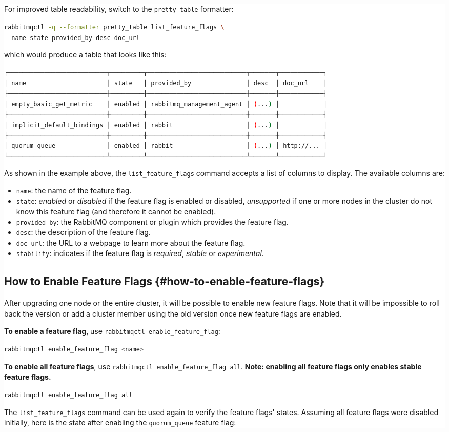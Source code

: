 For improved table readability, switch to the `pretty_table` formatter:

```bash
rabbitmqctl -q --formatter pretty_table list_feature_flags \
  name state provided_by desc doc_url
```

which would produce a table that looks like this:

```bash
┌───────────────────────────┬─────────┬───────────────────────────┬───────┬────────────┐
│ name                      │ state   │ provided_by               │ desc  │ doc_url    │
├───────────────────────────┼─────────┼───────────────────────────┼───────┼────────────┤
│ empty_basic_get_metric    │ enabled │ rabbitmq_management_agent │ (...) │            │
├───────────────────────────┼─────────┼───────────────────────────┼───────┼────────────┤
│ implicit_default_bindings │ enabled │ rabbit                    │ (...) │            │
├───────────────────────────┼─────────┼───────────────────────────┼───────┼────────────┤
│ quorum_queue              │ enabled │ rabbit                    │ (...) │ http://... │
└───────────────────────────┴─────────┴───────────────────────────┴───────┴────────────┘
```

As shown in the example above, the `list_feature_flags` command accepts
a list of columns to display. The available columns are:

 * `name`: the name of the feature flag.
 * `state`: *enabled* or *disabled* if the feature flag is enabled or
   disabled, *unsupported* if one or more nodes in the cluster do not
   know this feature flag (and therefore it cannot be enabled).
 * `provided_by`: the RabbitMQ component or plugin which provides the
   feature flag.
 * `desc`: the description of the feature flag.
 * `doc_url`: the URL to a webpage to learn more about the feature flag.
 * `stability`: indicates if the feature flag is *required*, *stable* or
   *experimental*.

## How to Enable Feature Flags {#how-to-enable-feature-flags}

After upgrading one node or the entire cluster, it will be possible
to enable new feature flags. Note that it will be impossible to roll
back the version or add a cluster member using the old version once new
feature flags are enabled.

**To enable a feature flag**, use `rabbitmqctl enable_feature_flag`:

```bash
rabbitmqctl enable_feature_flag <name>
```

**To enable all feature flags**, use `rabbitmqctl enable_feature_flag all`. **Note: enabling all feature flags only enables stable feature flags.**

```bash
rabbitmqctl enable_feature_flag all
```

The `list_feature_flags` command can be used again to verify the feature
flags' states. Assuming all feature flags were disabled initially, here
is the state after enabling the `quorum_queue` feature flag:
